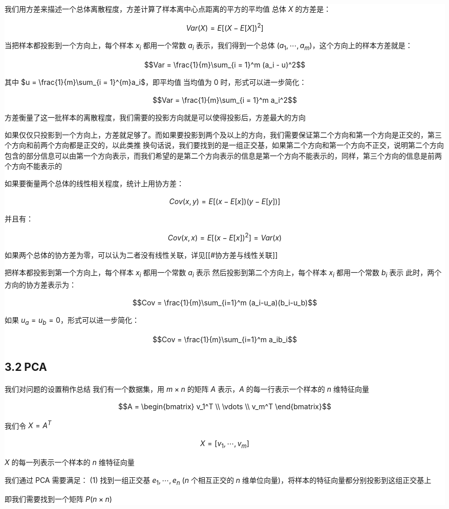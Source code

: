 我们用方差来描述一个总体离散程度，方差计算了样本离中心点距离的平方的平均值
总体 $X$ 的方差是：

$$Var(X) = E[(X-E[X])^2]$$

当把样本都投影到一个方向上，每个样本 $x_i$ 都用一个常数 $a_i$ 表示，我们得到一个总体 $(a_1,\cdots, a_m)$，这个方向上的样本方差就是：

$$Var = \frac{1}{m}\sum_{i = 1}^m (a_i - u)^2$$

其中 $u = \frac{1}{m}\sum_{i = 1}^{m}a_i$，即平均值
当均值为 $0$ 时，形式可以进一步简化：

$$Var = \frac{1}{m}\sum_{i = 1}^m a_i^2$$

方差衡量了这一批样本的离散程度，我们需要的投影方向就是可以使得投影后，方差最大的方向

如果仅仅只投影到一个方向上，方差就足够了。而如果要投影到两个及以上的方向，我们需要保证第二个方向和第一个方向是正交的，第三个方向和前两个方向都是正交的，以此类推
换句话说，我们要找到的是一组正交基，如果第二个方向和第一个方向不正交，说明第二个方向包含的部分信息可以由第一个方向表示，而我们希望的是第二个方向表示的信息是第一个方向不能表示的，同样，第三个方向的信息是前两个方向不能表示的

如果要衡量两个总体的线性相关程度，统计上用协方差：

$$Cov(x,y) = E[(x-E[x])(y-E[y])]$$

并且有：

$$Cov (x, x) = E[(x-E[x])^2]=Var (x)$$

如果两个总体的协方差为零，可以认为二者没有线性关联，详见[[#协方差与线性关联]]

把样本都投影到第一个方向上，每个样本 $x_i$ 都用一个常数 $a_i$ 表示
然后投影到第二个方向上，每个样本 $x_i$ 都用一个常数 $b_i$ 表示
此时，两个方向的协方差表示为：

$$Cov = \frac{1}{m}\sum_{i=1}^m (a_i-u_a)(b_i-u_b)$$

如果 $u_a = u_b = 0$，形式可以进一步简化：

$$Cov = \frac{1}{m}\sum_{i=1}^m a_ib_i$$

## 3.2 PCA
我们对问题的设置稍作总结
我们有一个数据集，用 $m\times n$ 的矩阵 $A$ 表示，$A$ 的每一行表示一个样本的 $n$ 维特征向量

$$A = \begin{bmatrix}
v_1^T \\
\vdots \\
v_m^T
\end{bmatrix}$$

我们令 $X = A^T$

$$X = [v_1,\cdots,v_m]$$

$X$ 的每一列表示一个样本的 $n$ 维特征向量

我们通过 PCA 需要满足：
(1) 找到一组正交基 $e_1,\cdots, e_n$ ($n$ 个相互正交的 $n$ 维单位向量)，将样本的特征向量都分别投影到这组正交基上

即我们需要找到一个矩阵 $P (n\times n)$
